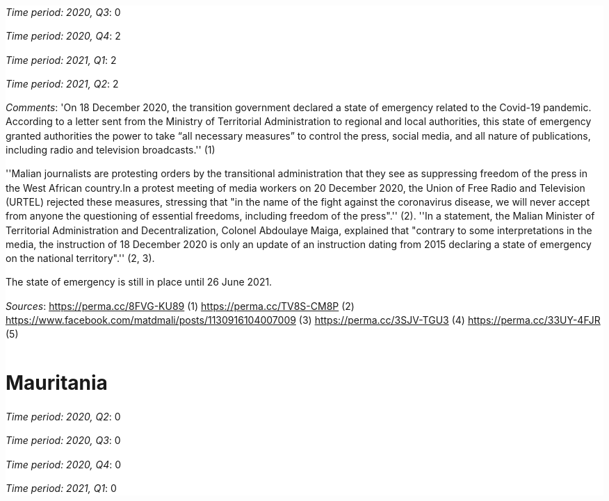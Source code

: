  
*Time period: 2020, Q3*: 0

 
*Time period: 2020, Q4*: 2

 
*Time period: 2021, Q1*: 2

 
*Time period: 2021, Q2*: 2

 

*Comments*:
 'On 18 December 2020, the transition government declared a state of emergency related to the Covid-19 pandemic. According to a letter sent from the Ministry of Territorial Administration to regional and local authorities, this state of emergency granted authorities the power to take “all necessary measures” to control the press, social media, and all nature of publications, including radio and television broadcasts.'' (1) 

''Malian journalists are protesting orders by the transitional administration that they see as suppressing freedom of the press in the West African country.In a protest meeting of media workers on 20 December 2020, the Union of Free Radio and Television (URTEL) rejected these measures, stressing that "in the name of the fight against the coronavirus disease, we will never accept from anyone the questioning of essential freedoms, including freedom of the press".'' (2). 
''In a statement, the Malian Minister of Territorial Administration and Decentralization, Colonel Abdoulaye Maiga, explained that "contrary to some interpretations in the media, the instruction of 18 December 2020 is only an update of an instruction dating from 2015 declaring a state of emergency on the national territory".'' (2, 3). 

The state of emergency is still in place until 26 June 2021. 

*Sources*:
 https://perma.cc/8FVG-KU89
(1)
https://perma.cc/TV8S-CM8P
(2)
https://www.facebook.com/matdmali/posts/1130916104007009
(3)
https://perma.cc/3SJV-TGU3
(4)
https://perma.cc/33UY-4FJR
(5)



# Mauritania 
*Time period: 2020, Q2*: 0

 
*Time period: 2020, Q3*: 0

 
*Time period: 2020, Q4*: 0

 
*Time period: 2021, Q1*: 0

 